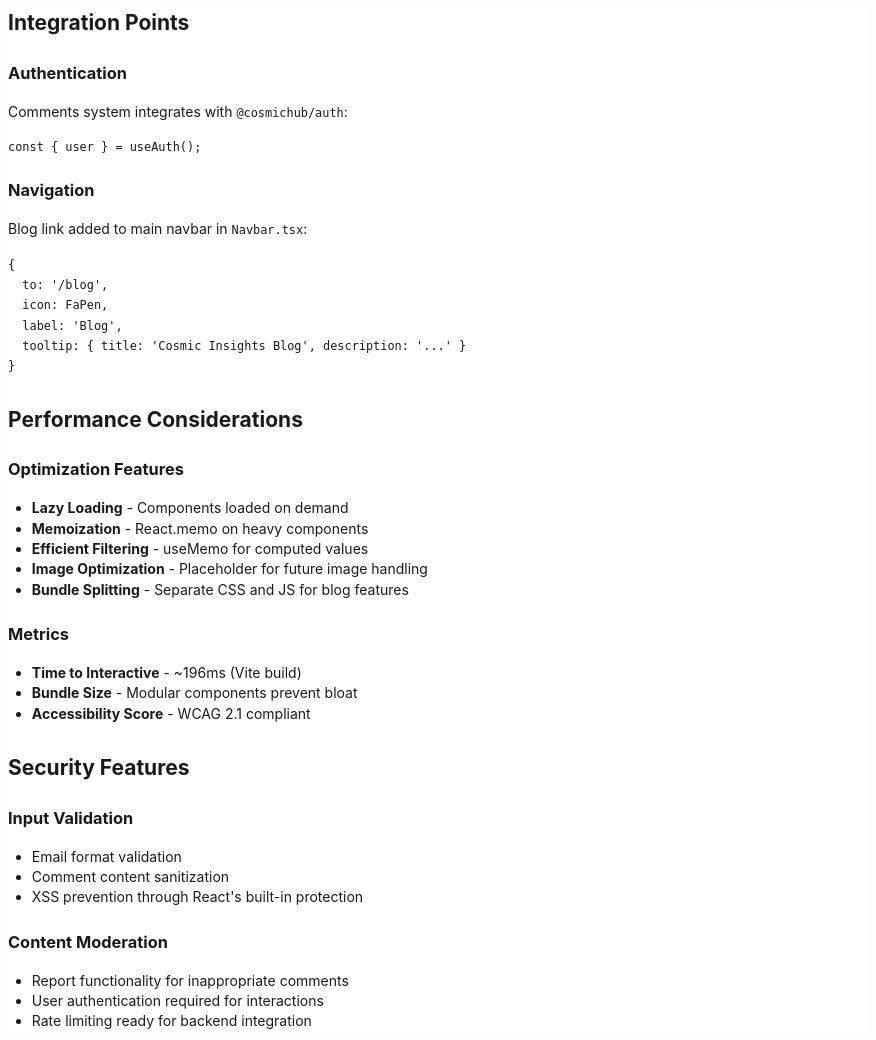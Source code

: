 ## Integration Points

### Authentication

Comments system integrates with `@cosmichub/auth`:

```tsx
const { user } = useAuth();
```

### Navigation

Blog link added to main navbar in `Navbar.tsx`:

```tsx
{
  to: '/blog',
  icon: FaPen,
  label: 'Blog',
  tooltip: { title: 'Cosmic Insights Blog', description: '...' }
}
```

## Performance Considerations

### Optimization Features

- **Lazy Loading** - Components loaded on demand
- **Memoization** - React.memo on heavy components
- **Efficient Filtering** - useMemo for computed values
- **Image Optimization** - Placeholder for future image handling
- **Bundle Splitting** - Separate CSS and JS for blog features

### Metrics

- **Time to Interactive** - ~196ms (Vite build)
- **Bundle Size** - Modular components prevent bloat
- **Accessibility Score** - WCAG 2.1 compliant

## Security Features

### Input Validation

- Email format validation
- Comment content sanitization
- XSS prevention through React's built-in protection

### Content Moderation

- Report functionality for inappropriate comments
- User authentication required for interactions
- Rate limiting ready for backend integration
